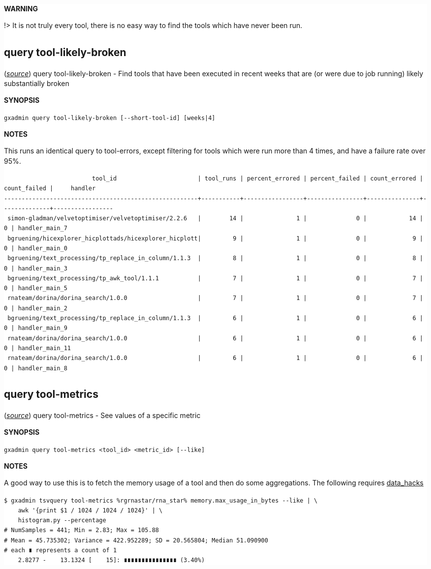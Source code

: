 **WARNING**

!> It is not truly every tool, there is no easy way to find the tools which have never been run.


## query tool-likely-broken

([*source*](https://github.com/usegalaxy-eu/gxadmin/search?q=query_tool-likely-broken&type=Code))
query tool-likely-broken -  Find tools that have been executed in recent weeks that are (or were due to job running) likely substantially broken

**SYNOPSIS**

    gxadmin query tool-likely-broken [--short-tool-id] [weeks|4]

**NOTES**

This runs an identical query to tool-errors, except filtering for tools
which were run more than 4 times, and have a failure rate over 95%.

                             tool_id                       | tool_runs | percent_errored | percent_failed | count_errored | count_failed |     handler
    -------------------------------------------------------+-----------+-----------------+----------------+---------------+--------------+-----------------
     simon-gladman/velvetoptimiser/velvetoptimiser/2.2.6   |        14 |               1 |              0 |            14 |            0 | handler_main_7
     bgruening/hicexplorer_hicplottads/hicexplorer_hicplott|         9 |               1 |              0 |             9 |            0 | handler_main_0
     bgruening/text_processing/tp_replace_in_column/1.1.3  |         8 |               1 |              0 |             8 |            0 | handler_main_3
     bgruening/text_processing/tp_awk_tool/1.1.1           |         7 |               1 |              0 |             7 |            0 | handler_main_5
     rnateam/dorina/dorina_search/1.0.0                    |         7 |               1 |              0 |             7 |            0 | handler_main_2
     bgruening/text_processing/tp_replace_in_column/1.1.3  |         6 |               1 |              0 |             6 |            0 | handler_main_9
     rnateam/dorina/dorina_search/1.0.0                    |         6 |               1 |              0 |             6 |            0 | handler_main_11
     rnateam/dorina/dorina_search/1.0.0                    |         6 |               1 |              0 |             6 |            0 | handler_main_8


## query tool-metrics

([*source*](https://github.com/usegalaxy-eu/gxadmin/search?q=query_tool-metrics&type=Code))
query tool-metrics -  See values of a specific metric

**SYNOPSIS**

    gxadmin query tool-metrics <tool_id> <metric_id> [--like]

**NOTES**

A good way to use this is to fetch the memory usage of a tool and then
do some aggregations. The following requires [data_hacks](https://github.com/bitly/data_hacks)

    $ gxadmin tsvquery tool-metrics %rgrnastar/rna_star% memory.max_usage_in_bytes --like | \
        awk '{print $1 / 1024 / 1024 / 1024}' | \
        histogram.py --percentage
    # NumSamples = 441; Min = 2.83; Max = 105.88
    # Mean = 45.735302; Variance = 422.952289; SD = 20.565804; Median 51.090900
    # each ∎ represents a count of 1
        2.8277 -    13.1324 [    15]: ∎∎∎∎∎∎∎∎∎∎∎∎∎∎∎ (3.40%)
